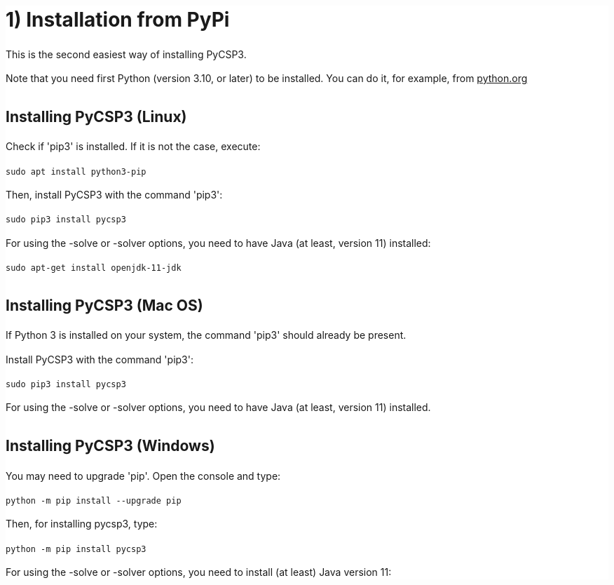 
# 1) Installation from PyPi

This is the second easiest way of installing PyCSP3.

Note that you need first Python (version 3.10, or later) to be installed.
You can do it, for example, from [python.org](https://www.python.org/downloads/)

## Installing PyCSP3 (Linux)

Check if 'pip3' is installed. If it is not the case, execute:

```console
sudo apt install python3-pip

```

Then, install PyCSP3 with the command 'pip3':

```console
sudo pip3 install pycsp3

```

For using the -solve or -solver options, you need to have Java (at least, version 11) installed:

```console
sudo apt-get install openjdk-11-jdk
```

## Installing PyCSP3 (Mac OS)

If Python 3 is installed on your system, the command 'pip3' should already be present.

Install PyCSP3 with the command 'pip3':

```console
sudo pip3 install pycsp3
```

For using the -solve or -solver options, you need to have Java (at least, version 11) installed.

## Installing PyCSP3 (Windows)

You may need to upgrade 'pip'. Open the console and type:

```console
python -m pip install --upgrade pip
```

Then, for installing pycsp3, type:

```console
python -m pip install pycsp3
```

For using the -solve or -solver options, you need to install (at least) Java version 11:
